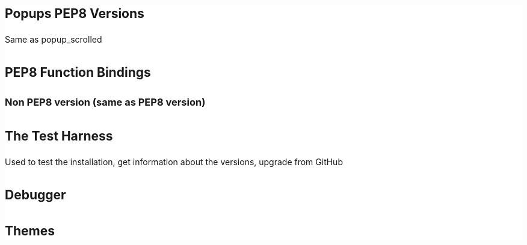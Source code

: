 









## Popups PEP8 Versions


























Same as popup_scrolled





## PEP8 Function Bindings





### Non PEP8 version (same as PEP8 version)





## The Test Harness

Used to test the installation, get information about the versions, upgrade from GitHub






## Debugger






## Themes


